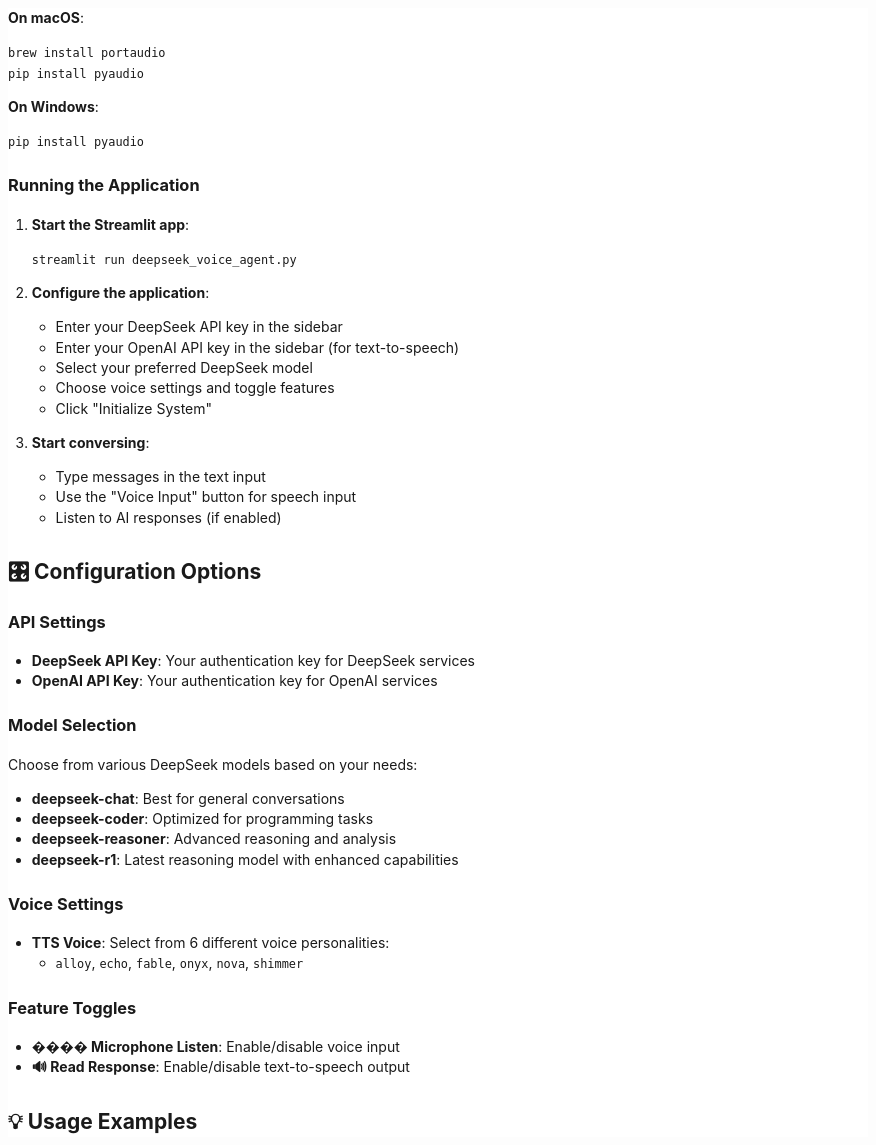    **On macOS**:
   ```bash
   brew install portaudio
   pip install pyaudio
   ```
   
   **On Windows**:
   ```bash
   pip install pyaudio
   ```

### Running the Application

1. **Start the Streamlit app**:
   ```bash
   streamlit run deepseek_voice_agent.py
   ```

2. **Configure the application**:
   - Enter your DeepSeek API key in the sidebar
   - Enter your OpenAI API key in the sidebar (for text-to-speech)
   - Select your preferred DeepSeek model
   - Choose voice settings and toggle features
   - Click "Initialize System"

3. **Start conversing**:
   - Type messages in the text input
   - Use the "Voice Input" button for speech input
   - Listen to AI responses (if enabled)

## 🎛️ Configuration Options

### API Settings
- **DeepSeek API Key**: Your authentication key for DeepSeek services
- **OpenAI API Key**: Your authentication key for OpenAI services

### Model Selection
Choose from various DeepSeek models based on your needs:
- **deepseek-chat**: Best for general conversations
- **deepseek-coder**: Optimized for programming tasks
- **deepseek-reasoner**: Advanced reasoning and analysis
- **deepseek-r1**: Latest reasoning model with enhanced capabilities

### Voice Settings
- **TTS Voice**: Select from 6 different voice personalities:
  - `alloy`, `echo`, `fable`, `onyx`, `nova`, `shimmer`

### Feature Toggles
- **����️ Microphone Listen**: Enable/disable voice input
- **🔊 Read Response**: Enable/disable text-to-speech output

## 💡 Usage Examples
